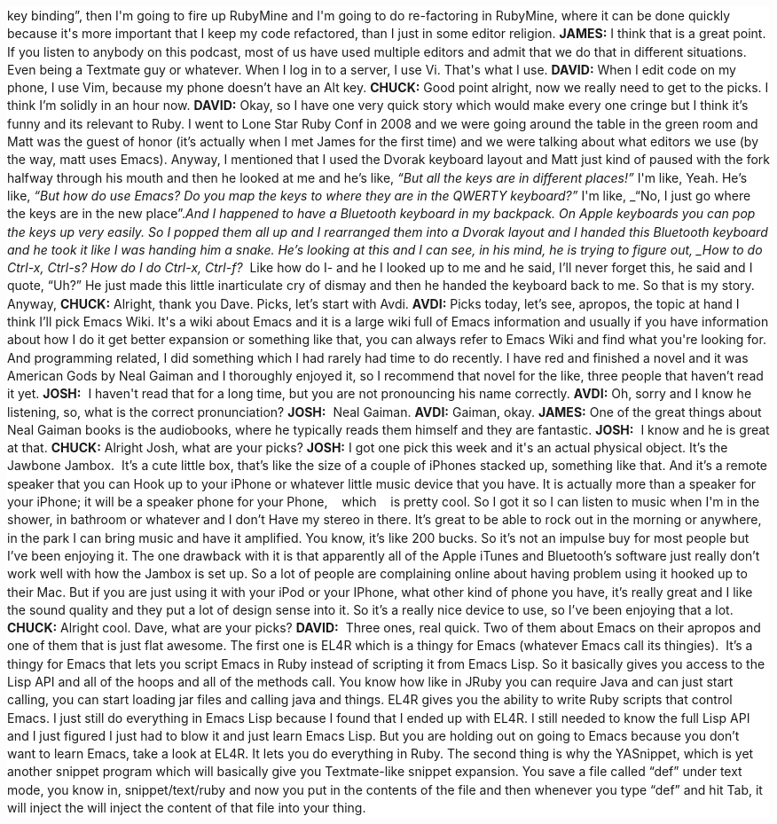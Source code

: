 key binding”, then I'm going to fire up RubyMine and I'm going to do re-factoring in RubyMine, where it can be done quickly because it's more important that I keep my code refactored, than I just in some editor religion. **JAMES:** I think that is a great point. If you listen to anybody on this podcast, most of us have used multiple editors and admit that we do that in different situations. Even being a Textmate guy or whatever. When I log in to a server, I use Vi. That's what I use. **DAVID:** When I edit code on my phone, I use Vim, because my phone doesn’t have an Alt key. **CHUCK:** Good point alright, now we really need to get to the picks. I think I’m solidly in an hour now. **DAVID:** Okay, so I have one very quick story which would make every one cringe but I think it’s funny and its relevant to Ruby. I went to Lone Star Ruby Conf in 2008 and we were going around the table in the green room and Matt was the guest of honor (it’s actually when I met James for the first time) and we were talking about what editors we use (by the way, matt uses Emacs). Anyway, I mentioned that I used the Dvorak keyboard layout and Matt just kind of paused with the fork halfway through his mouth and then he looked at me and he’s like, _“But all the keys are in different places!”_ I'm like, Yeah. He’s like, _“But how do use Emacs? Do you map the keys to where they are in the QWERTY keyboard?”_ I'm like, _“No, I just go where the keys are in the new place”._And I happened to have a Bluetooth keyboard in my backpack. On Apple keyboards you can pop the keys up very easily. So I popped them all up and I rearranged them into a Dvorak layout and I handed this Bluetooth keyboard and he took it like I was handing him a snake. He’s looking at this and I can see, in his mind, he is trying to figure out, \_How to do Ctrl-x, Ctrl-s?_ _How do I do Ctrl-x, Ctrl-f?&nbsp;_ Like how do I- and he I looked up to me and he said, I’ll never forget this, he said and I quote, “Uh?” He just made this little inarticulate cry of dismay and then he handed the keyboard back to me. So that is my story. Anyway, **CHUCK:** Alright, thank you Dave. Picks, let’s start with Avdi. **AVDI:** Picks today, let’s see, apropos, the topic at hand I think I’ll pick Emacs Wiki. It's a wiki about Emacs and it is a large wiki full of Emacs information and usually if you have information about how I do it get better expansion or something like that, you can always refer to Emacs Wiki and find what you're looking for. And programming related, I did something which I had rarely had time to do recently. I have red and finished a novel and it was American Gods by Neal Gaiman and I thoroughly enjoyed it, so I recommend that novel for the like, three people that haven’t read it yet. **JOSH:** &nbsp;I haven't read that for a long time, but you are not pronouncing his name correctly. **AVDI:** Oh, sorry and I know he listening, so, what is the correct pronunciation? **JOSH:** &nbsp;Neal Gaiman. **AVDI:** Gaiman, okay. **JAMES:** One of the great things about Neal Gaiman books is the audiobooks, where he typically reads them himself and they are fantastic. **JOSH:** &nbsp;I know and he is great at that. **CHUCK:** Alright Josh, what are your picks? **JOSH:** I got one pick this week and it's an actual physical object. It’s the Jawbone&nbsp;Jambox.&nbsp; It’s a cute little box, that’s like the size of a couple of iPhones stacked up, something like that. And it’s a remote speaker that you can Hook up to your iPhone or whatever little music device that you have. It is actually more than a speaker for your iPhone; it will be a speaker phone for your Phone,&nbsp;&nbsp; &nbsp;which&nbsp;&nbsp; &nbsp;is pretty cool. So I got it so I can listen to music when I'm in the shower, in bathroom or whatever and I don’t Have my stereo in there. It’s great to be able to rock out in the morning or anywhere, in the park I can bring music and have it amplified. You know, it’s like 200 bucks. So it’s not an impulse buy for most people but I’ve been enjoying it. The one drawback with it is that apparently all of the Apple iTunes and Bluetooth’s software just really don’t work well with how the Jambox is set up. So a lot of people are complaining online about having problem using it hooked up to their Mac. But if you are just using it with your iPod or your IPhone, what other kind of phone you have, it’s really great and I like the sound quality and they put a lot of design sense into it. So it’s a really nice device to use, so I’ve been enjoying that a lot. **CHUCK:** Alright cool. Dave, what are your picks? **DAVID:** &nbsp;Three ones, real quick. Two of them about Emacs on their apropos and one of them that is just flat awesome. The first one is EL4R which is a thingy for Emacs (whatever Emacs call its thingies).&nbsp; It’s a thingy for Emacs that lets you script Emacs in Ruby instead of scripting it from Emacs Lisp. So it basically gives you access to the Lisp API and all of the hoops and all of the methods call. You know how like in JRuby you can require Java and can just start calling, you can start loading jar files and calling java and things. EL4R gives you the ability to write Ruby scripts that control Emacs. I just still do everything in Emacs Lisp because I found that I ended up with EL4R. I still needed to know the full Lisp API and I just figured I just had to blow it and just learn Emacs Lisp. But you are holding out on going to Emacs because you don’t want to learn Emacs, take a look at EL4R. It lets you do everything in Ruby. The second thing is why the YASnippet, which is yet another snippet program which will basically give you Textmate-like snippet expansion. You save a file called “def” under text mode, you know in, snippet/text/ruby and now you put in the contents of the file and then whenever you type “def” and hit Tab, it will inject the will inject the content of that file into your thing.
